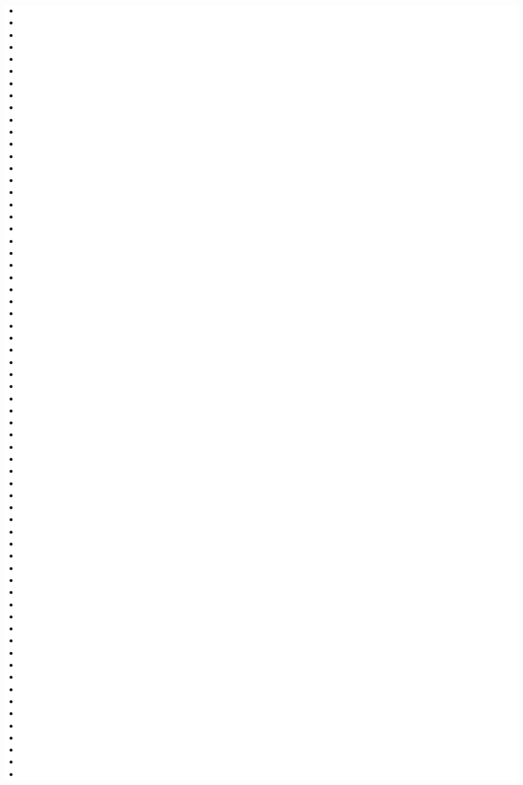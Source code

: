 - [](/catalog/cpb-aacip-1d081316490)
- [](/catalog/cpb-aacip-414a225a95a)
- [](/catalog/cpb-aacip-500393eeb4c)
- [](/catalog/cpb-aacip-77a887323cc)
- [](/catalog/cpb-aacip-7b2fe5b362c)
- [](/catalog/cpb-aacip-805232f0c42)
- [](/catalog/cpb-aacip-957807f0cf6)
- [](/catalog/cpb-aacip-97a1b086506)
- [](/catalog/cpb-aacip-f3832632569)
- [](/catalog/cpb-aacip-09d4e3ee78e)
- [](/catalog/cpb-aacip-0ed2d8f712d)
- [](/catalog/cpb-aacip-3998df7c457)
- [](/catalog/cpb-aacip-6d783a9a9ff)
- [](/catalog/cpb-aacip-74b41d52f83)
- [](/catalog/cpb-aacip-81c61ef2d4e)
- [](/catalog/cpb-aacip-cfc636525b4)
- [](/catalog/cpb-aacip-d9b45bdc8e4)
- [](/catalog/cpb-aacip-d9c02309c1e)
- [](/catalog/cpb-aacip-ed8a1f2cb28)
- [](/catalog/cpb-aacip-216ab290c7a)
- [](/catalog/cpb-aacip-2c89e0b1c79)
- [](/catalog/cpb-aacip-474acd893da)
- [](/catalog/cpb-aacip-645ca10867c)
- [](/catalog/cpb-aacip-9955bd40bbb)
- [](/catalog/cpb-aacip-9b723ece37e)
- [](/catalog/cpb-aacip-9f3876905ec)
- [](/catalog/cpb-aacip-b0dd7298bf2)
- [](/catalog/cpb-aacip-c09bda68beb)
- [](/catalog/cpb-aacip-d47e3d04814)
- [](/catalog/cpb-aacip-25e30d9c65b)
- [](/catalog/cpb-aacip-aee2847e6f1)
- [](/catalog/cpb-aacip-c941bfb2113)
- [](/catalog/cpb-aacip-d4ebe199264)
- [](/catalog/cpb-aacip-068272ce6be)
- [](/catalog/cpb-aacip-0e1358f615e)
- [](/catalog/cpb-aacip-193bc557cf1)
- [](/catalog/cpb-aacip-3891a479384)
- [](/catalog/cpb-aacip-3aded3104b9)
- [](/catalog/cpb-aacip-3b8508bd49d)
- [](/catalog/cpb-aacip-558a5385625)
- [](/catalog/cpb-aacip-5fa12779a53)
- [](/catalog/cpb-aacip-63136a33e6b)
- [](/catalog/cpb-aacip-6a9ec93e49a)
- [](/catalog/cpb-aacip-7161e167f83)
- [](/catalog/cpb-aacip-814948e23a9)
- [](/catalog/cpb-aacip-96923757a5d)
- [](/catalog/cpb-aacip-bb399ad6f02)
- [](/catalog/cpb-aacip-cd300c8edcc)
- [](/catalog/cpb-aacip-d1d40cc1aa5)
- [](/catalog/cpb-aacip-e28b5e923da)
- [](/catalog/cpb-aacip-eb9fc4cf15f)
- [](/catalog/cpb-aacip-f92080ccf17)
- [](/catalog/cpb-aacip-fb2c1cb17bd)
- [](/catalog/cpb-aacip-07df10d5a63)
- [](/catalog/cpb-aacip-12c2c516eb3)
- [](/catalog/cpb-aacip-241dc88db46)
- [](/catalog/cpb-aacip-2a8ff33bfb0)
- [](/catalog/cpb-aacip-331cd144155)
- [](/catalog/cpb-aacip-35ce9cf7fdd)
- [](/catalog/cpb-aacip-47f5d98fb16)
- [](/catalog/cpb-aacip-557ea5cb030)
- [](/catalog/cpb-aacip-5958ca2538c)
- [](/catalog/cpb-aacip-68ff73b13bc)
- [](/catalog/cpb-aacip-6a29ecb02d7)